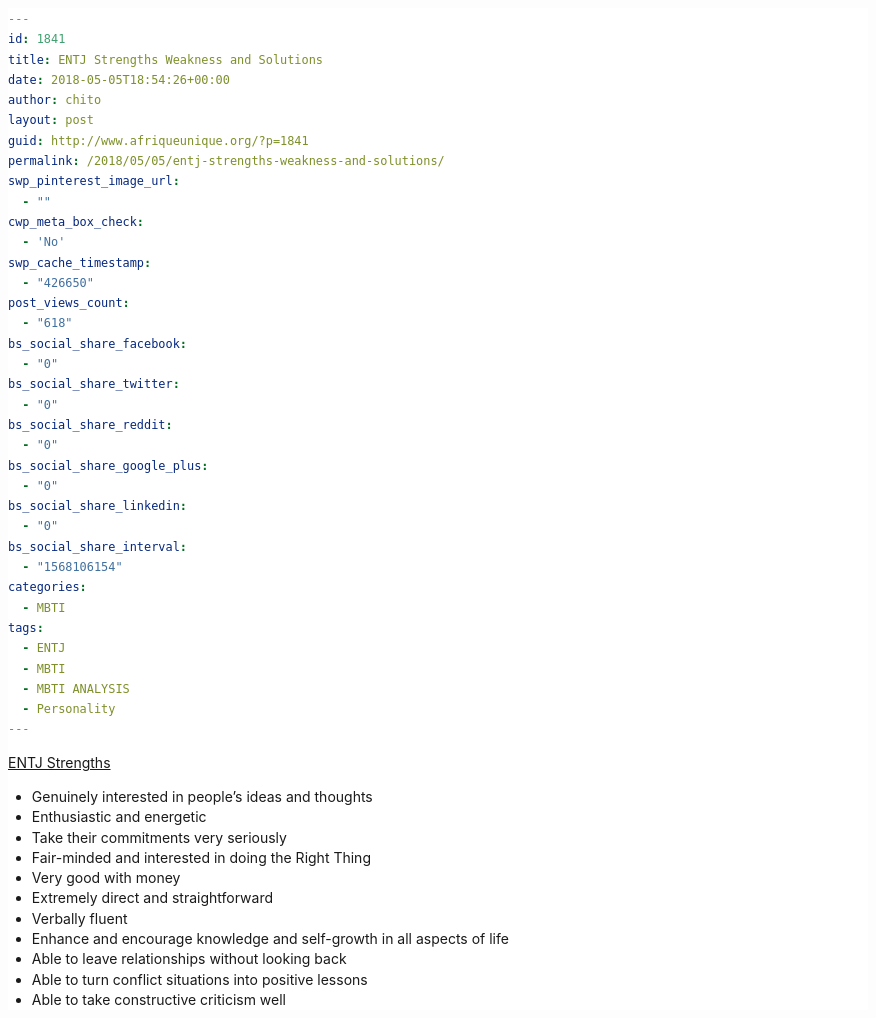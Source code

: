 ```yaml
---
id: 1841
title: ENTJ Strengths Weakness and Solutions
date: 2018-05-05T18:54:26+00:00
author: chito
layout: post
guid: http://www.afriqueunique.org/?p=1841
permalink: /2018/05/05/entj-strengths-weakness-and-solutions/
swp_pinterest_image_url:
  - ""
cwp_meta_box_check:
  - 'No'
swp_cache_timestamp:
  - "426650"
post_views_count:
  - "618"
bs_social_share_facebook:
  - "0"
bs_social_share_twitter:
  - "0"
bs_social_share_reddit:
  - "0"
bs_social_share_google_plus:
  - "0"
bs_social_share_linkedin:
  - "0"
bs_social_share_interval:
  - "1568106154"
categories:
  - MBTI
tags:
  - ENTJ
  - MBTI
  - MBTI ANALYSIS
  - Personality
---
```

<u>ENTJ Strengths</u>

  * Genuinely interested in people&#8217;s ideas and thoughts
  * Enthusiastic and energetic
  * Take their commitments very seriously
  * Fair-minded and interested in doing the Right Thing
  * Very good with money
  * Extremely direct and straightforward
  * Verbally fluent
  * Enhance and encourage knowledge and self-growth in all aspects of life
  * Able to leave relationships without looking back
  * Able to turn conflict situations into positive lessons
  * Able to take constructive criticism well
